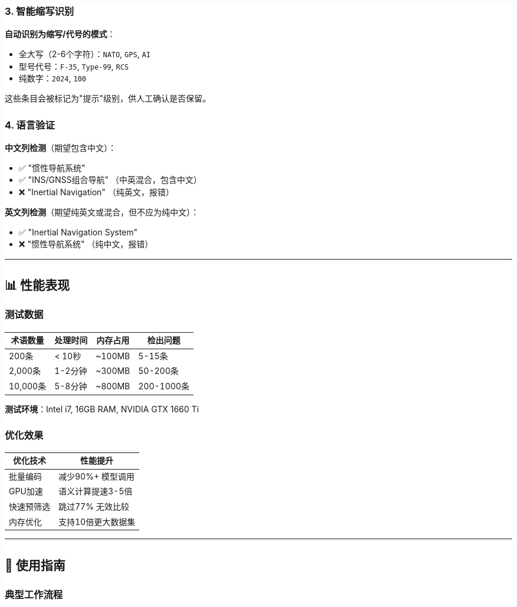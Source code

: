 ### 3. 智能缩写识别

**自动识别为缩写/代号的模式**：
- 全大写（2-6个字符）：`NATO`, `GPS`, `AI`
- 型号代号：`F-35`, `Type-99`, `RCS`
- 纯数字：`2024`, `100`

这些条目会被标记为"提示"级别，供人工确认是否保留。

### 4. 语言验证

**中文列检测**（期望包含中文）：
- ✅ "惯性导航系统"
- ✅ "INS/GNSS组合导航" （中英混合，包含中文）
- ❌ "Inertial Navigation" （纯英文，报错）

**英文列检测**（期望纯英文或混合，但不应为纯中文）：
- ✅ "Inertial Navigation System"
- ❌ "惯性导航系统" （纯中文，报错）

---

## 📊 性能表现

### 测试数据

| 术语数量 | 处理时间 | 内存占用 | 检出问题 |
|---------|---------|---------|---------|
| 200条 | < 10秒 | ~100MB | 5-15条 |
| 2,000条 | 1-2分钟 | ~300MB | 50-200条 |
| 10,000条 | 5-8分钟 | ~800MB | 200-1000条 |

**测试环境**：Intel i7, 16GB RAM, NVIDIA GTX 1660 Ti

### 优化效果

| 优化技术 | 性能提升 |
|---------|---------|
| 批量编码 | 减少90%+ 模型调用 |
| GPU加速 | 语义计算提速3-5倍 |
| 快速预筛选 | 跳过77% 无效比较 |
| 内存优化 | 支持10倍更大数据集 |

---

## 📘 使用指南

### 典型工作流程
